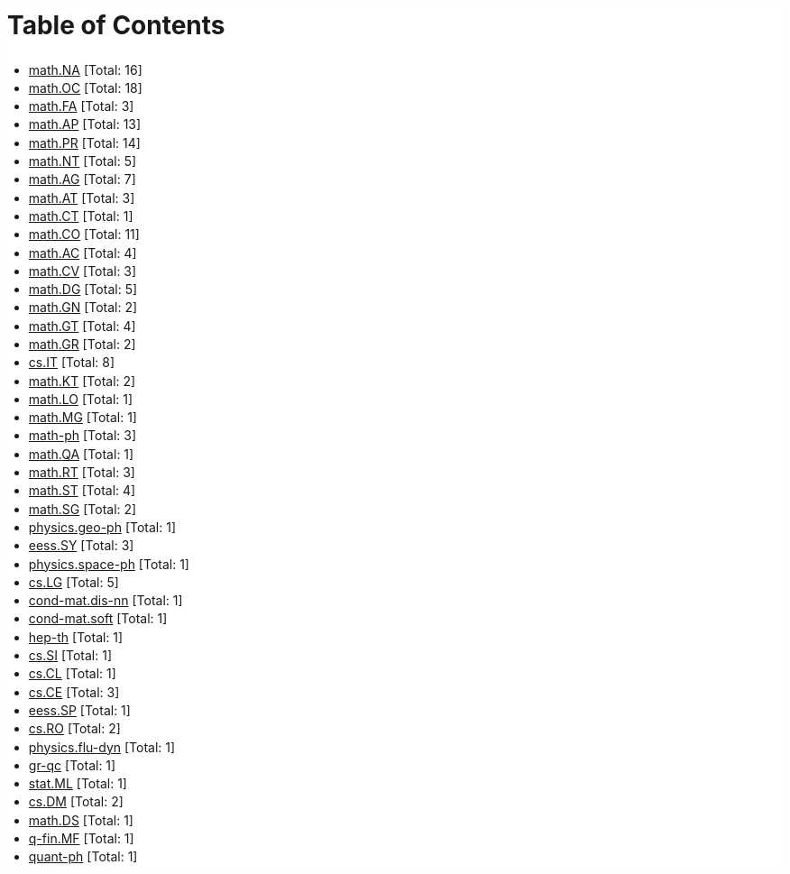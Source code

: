 <div id=toc></div>

# Table of Contents

- [math.NA](#math.NA) [Total: 16]
- [math.OC](#math.OC) [Total: 18]
- [math.FA](#math.FA) [Total: 3]
- [math.AP](#math.AP) [Total: 13]
- [math.PR](#math.PR) [Total: 14]
- [math.NT](#math.NT) [Total: 5]
- [math.AG](#math.AG) [Total: 7]
- [math.AT](#math.AT) [Total: 3]
- [math.CT](#math.CT) [Total: 1]
- [math.CO](#math.CO) [Total: 11]
- [math.AC](#math.AC) [Total: 4]
- [math.CV](#math.CV) [Total: 3]
- [math.DG](#math.DG) [Total: 5]
- [math.GN](#math.GN) [Total: 2]
- [math.GT](#math.GT) [Total: 4]
- [math.GR](#math.GR) [Total: 2]
- [cs.IT](#cs.IT) [Total: 8]
- [math.KT](#math.KT) [Total: 2]
- [math.LO](#math.LO) [Total: 1]
- [math.MG](#math.MG) [Total: 1]
- [math-ph](#math-ph) [Total: 3]
- [math.QA](#math.QA) [Total: 1]
- [math.RT](#math.RT) [Total: 3]
- [math.ST](#math.ST) [Total: 4]
- [math.SG](#math.SG) [Total: 2]
- [physics.geo-ph](#physics.geo-ph) [Total: 1]
- [eess.SY](#eess.SY) [Total: 3]
- [physics.space-ph](#physics.space-ph) [Total: 1]
- [cs.LG](#cs.LG) [Total: 5]
- [cond-mat.dis-nn](#cond-mat.dis-nn) [Total: 1]
- [cond-mat.soft](#cond-mat.soft) [Total: 1]
- [hep-th](#hep-th) [Total: 1]
- [cs.SI](#cs.SI) [Total: 1]
- [cs.CL](#cs.CL) [Total: 1]
- [cs.CE](#cs.CE) [Total: 3]
- [eess.SP](#eess.SP) [Total: 1]
- [cs.RO](#cs.RO) [Total: 2]
- [physics.flu-dyn](#physics.flu-dyn) [Total: 1]
- [gr-qc](#gr-qc) [Total: 1]
- [stat.ML](#stat.ML) [Total: 1]
- [cs.DM](#cs.DM) [Total: 2]
- [math.DS](#math.DS) [Total: 1]
- [q-fin.MF](#q-fin.MF) [Total: 1]
- [quant-ph](#quant-ph) [Total: 1]


<div id='math.NA'></div>
